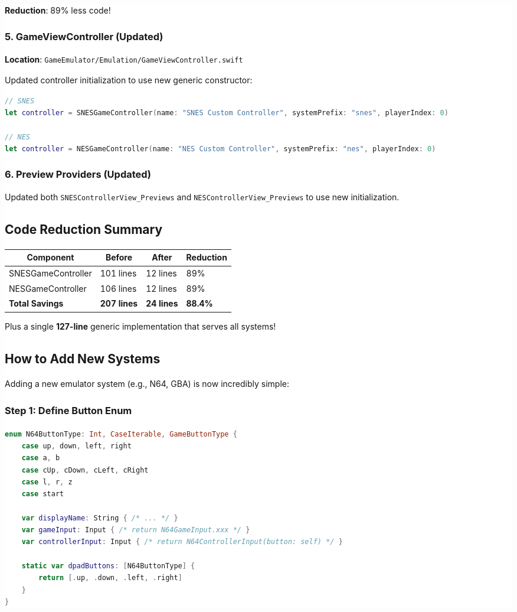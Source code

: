 **Reduction**: 89% less code!

### 5. GameViewController (Updated)
**Location**: `GameEmulator/Emulation/GameViewController.swift`

Updated controller initialization to use new generic constructor:

```swift
// SNES
let controller = SNESGameController(name: "SNES Custom Controller", systemPrefix: "snes", playerIndex: 0)

// NES
let controller = NESGameController(name: "NES Custom Controller", systemPrefix: "nes", playerIndex: 0)
```

### 6. Preview Providers (Updated)
Updated both `SNESControllerView_Previews` and `NESControllerView_Previews` to use new initialization.

## Code Reduction Summary

| Component | Before | After | Reduction |
|-----------|--------|-------|-----------|
| SNESGameController | 101 lines | 12 lines | 89% |
| NESGameController | 106 lines | 12 lines | 89% |
| **Total Savings** | **207 lines** | **24 lines** | **88.4%** |

Plus a single **127-line** generic implementation that serves all systems!

## How to Add New Systems

Adding a new emulator system (e.g., N64, GBA) is now incredibly simple:

### Step 1: Define Button Enum
```swift
enum N64ButtonType: Int, CaseIterable, GameButtonType {
    case up, down, left, right
    case a, b
    case cUp, cDown, cLeft, cRight
    case l, r, z
    case start

    var displayName: String { /* ... */ }
    var gameInput: Input { /* return N64GameInput.xxx */ }
    var controllerInput: Input { /* return N64ControllerInput(button: self) */ }

    static var dpadButtons: [N64ButtonType] {
        return [.up, .down, .left, .right]
    }
}
```

